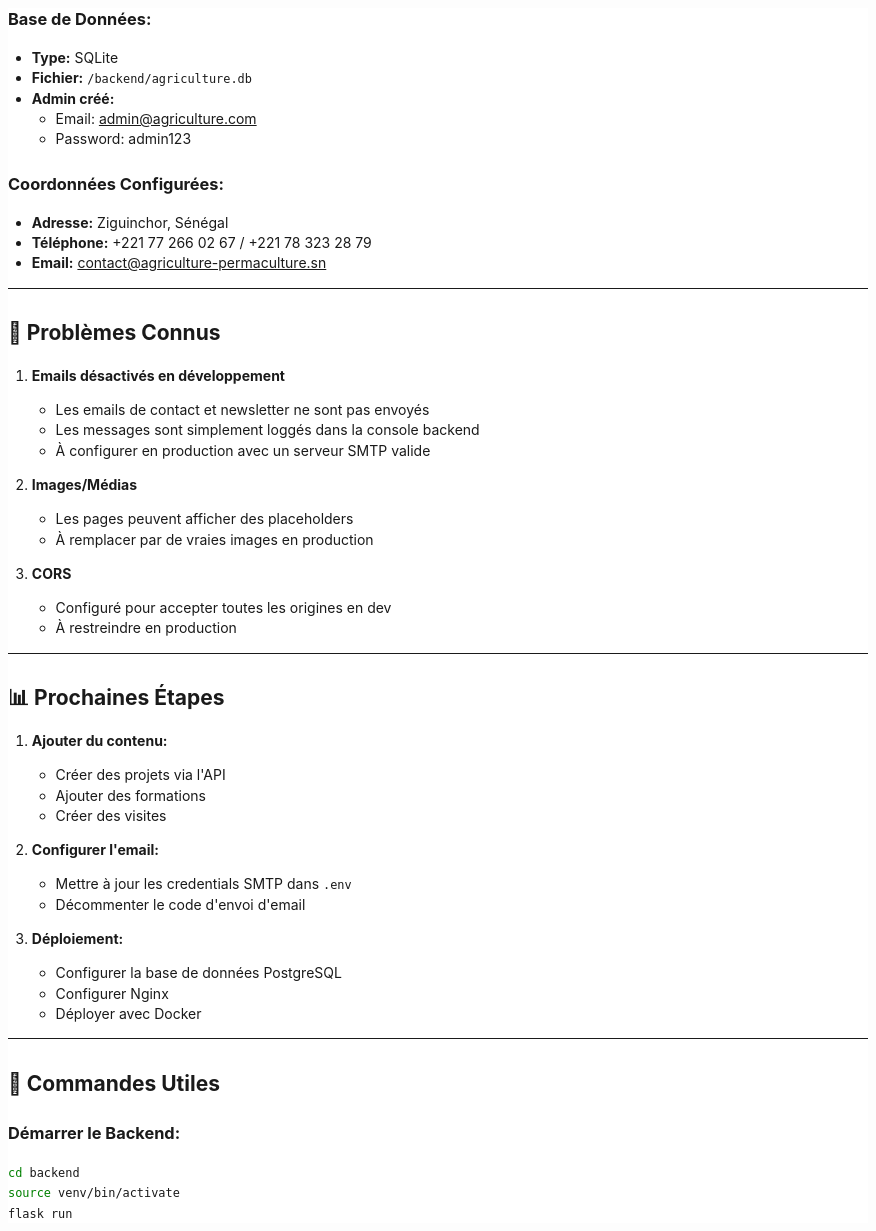 ### Base de Données:
- **Type:** SQLite
- **Fichier:** `/backend/agriculture.db`
- **Admin créé:**
  - Email: admin@agriculture.com
  - Password: admin123

### Coordonnées Configurées:
- **Adresse:** Ziguinchor, Sénégal
- **Téléphone:** +221 77 266 02 67 / +221 78 323 28 79
- **Email:** contact@agriculture-permaculture.sn

---

## 🐛 Problèmes Connus

1. **Emails désactivés en développement**
   - Les emails de contact et newsletter ne sont pas envoyés
   - Les messages sont simplement loggés dans la console backend
   - À configurer en production avec un serveur SMTP valide

2. **Images/Médias**
   - Les pages peuvent afficher des placeholders
   - À remplacer par de vraies images en production

3. **CORS**
   - Configuré pour accepter toutes les origines en dev
   - À restreindre en production

---

## 📊 Prochaines Étapes

1. **Ajouter du contenu:**
   - Créer des projets via l'API
   - Ajouter des formations
   - Créer des visites

2. **Configurer l'email:**
   - Mettre à jour les credentials SMTP dans `.env`
   - Décommenter le code d'envoi d'email

3. **Déploiement:**
   - Configurer la base de données PostgreSQL
   - Configurer Nginx
   - Déployer avec Docker

---

## 🚀 Commandes Utiles

### Démarrer le Backend:
```bash
cd backend
source venv/bin/activate
flask run
```

